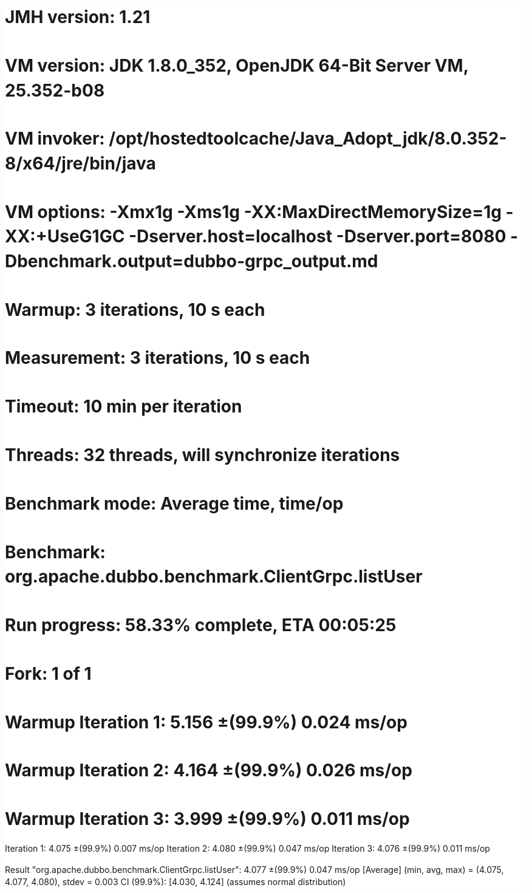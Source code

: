 
# JMH version: 1.21
# VM version: JDK 1.8.0_352, OpenJDK 64-Bit Server VM, 25.352-b08
# VM invoker: /opt/hostedtoolcache/Java_Adopt_jdk/8.0.352-8/x64/jre/bin/java
# VM options: -Xmx1g -Xms1g -XX:MaxDirectMemorySize=1g -XX:+UseG1GC -Dserver.host=localhost -Dserver.port=8080 -Dbenchmark.output=dubbo-grpc_output.md
# Warmup: 3 iterations, 10 s each
# Measurement: 3 iterations, 10 s each
# Timeout: 10 min per iteration
# Threads: 32 threads, will synchronize iterations
# Benchmark mode: Average time, time/op
# Benchmark: org.apache.dubbo.benchmark.ClientGrpc.listUser

# Run progress: 58.33% complete, ETA 00:05:25
# Fork: 1 of 1
# Warmup Iteration   1: 5.156 ±(99.9%) 0.024 ms/op
# Warmup Iteration   2: 4.164 ±(99.9%) 0.026 ms/op
# Warmup Iteration   3: 3.999 ±(99.9%) 0.011 ms/op
Iteration   1: 4.075 ±(99.9%) 0.007 ms/op
Iteration   2: 4.080 ±(99.9%) 0.047 ms/op
Iteration   3: 4.076 ±(99.9%) 0.011 ms/op


Result "org.apache.dubbo.benchmark.ClientGrpc.listUser":
  4.077 ±(99.9%) 0.047 ms/op [Average]
  (min, avg, max) = (4.075, 4.077, 4.080), stdev = 0.003
  CI (99.9%): [4.030, 4.124] (assumes normal distribution)
